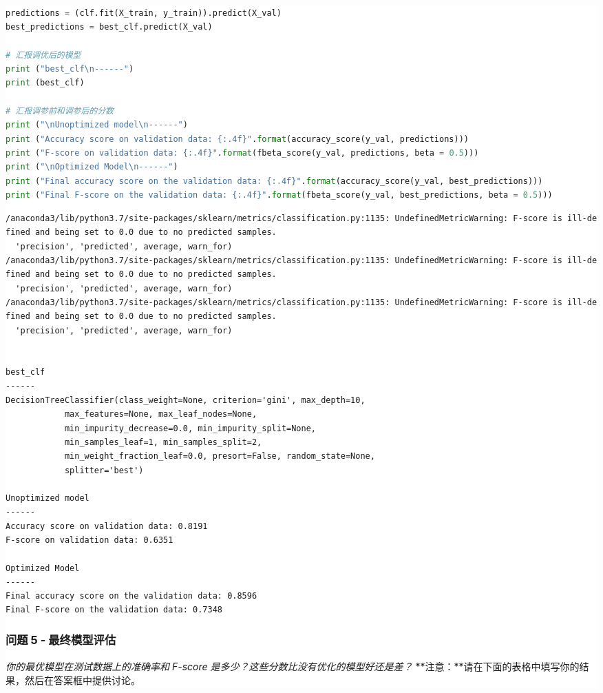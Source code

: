 ```python
predictions = (clf.fit(X_train, y_train)).predict(X_val)
best_predictions = best_clf.predict(X_val)

# 汇报调优后的模型
print ("best_clf\n------")
print (best_clf)

# 汇报调参前和调参后的分数
print ("\nUnoptimized model\n------")
print ("Accuracy score on validation data: {:.4f}".format(accuracy_score(y_val, predictions)))
print ("F-score on validation data: {:.4f}".format(fbeta_score(y_val, predictions, beta = 0.5)))
print ("\nOptimized Model\n------")
print ("Final accuracy score on the validation data: {:.4f}".format(accuracy_score(y_val, best_predictions)))
print ("Final F-score on the validation data: {:.4f}".format(fbeta_score(y_val, best_predictions, beta = 0.5)))
```

    /anaconda3/lib/python3.7/site-packages/sklearn/metrics/classification.py:1135: UndefinedMetricWarning: F-score is ill-defined and being set to 0.0 due to no predicted samples.
      'precision', 'predicted', average, warn_for)
    /anaconda3/lib/python3.7/site-packages/sklearn/metrics/classification.py:1135: UndefinedMetricWarning: F-score is ill-defined and being set to 0.0 due to no predicted samples.
      'precision', 'predicted', average, warn_for)
    /anaconda3/lib/python3.7/site-packages/sklearn/metrics/classification.py:1135: UndefinedMetricWarning: F-score is ill-defined and being set to 0.0 due to no predicted samples.
      'precision', 'predicted', average, warn_for)


    best_clf
    ------
    DecisionTreeClassifier(class_weight=None, criterion='gini', max_depth=10,
                max_features=None, max_leaf_nodes=None,
                min_impurity_decrease=0.0, min_impurity_split=None,
                min_samples_leaf=1, min_samples_split=2,
                min_weight_fraction_leaf=0.0, presort=False, random_state=None,
                splitter='best')
    
    Unoptimized model
    ------
    Accuracy score on validation data: 0.8191
    F-score on validation data: 0.6351
    
    Optimized Model
    ------
    Final accuracy score on the validation data: 0.8596
    Final F-score on the validation data: 0.7348


### 问题 5 - 最终模型评估

_你的最优模型在测试数据上的准确率和 F-score 是多少？这些分数比没有优化的模型好还是差？_
**注意：**请在下面的表格中填写你的结果，然后在答案框中提供讨论。
